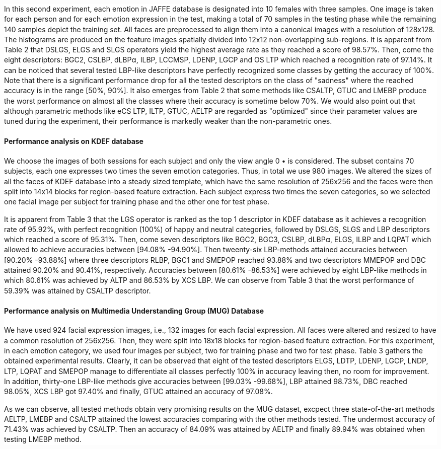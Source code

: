 In this second experiment, each emotion in JAFFE database is designated into 10 females with three samples. One image is taken for each person and for each emotion expression in the test, making a total of 70 samples in the testing phase while the remaining 140 samples depict the training set. All faces are preprocessed to align them into a canonical images with a resolution of 128x128. The histograms are produced on the feature images spatially divided into 12x12 non-overlapping sub-regions. It is apparent from Table 2 that DSLGS, ELGS and SLGS operators yield the highest average rate as they reached a score of 98.57%. Then, come the eight descriptors: BGC2, CSLBP, dLBPα, ILBP, LCCMSP, LDENP, LGCP and OS LTP which reached a recognition rate of 97.14%. It can be noticed that several tested LBP-like descriptors have perfectly recognized some classes by getting the accuracy of 100%. Note that there is a significant performance drop for all the tested descriptors on the class of "sadness" where the reached accuracy is in the range [50%, 90%]. It also emerges from Table 2 that some methods like CSALTP, GTUC and LMEBP produce the worst performance on almost all the classes where their accuracy is sometime below 70%. We would also point out that although parametric methods like eCS LTP, ILTP, GTUC, AELTP are regarded as "optimized" since their parameter values are tuned during the experiment, their performance is markedly weaker than the non-parametric ones.


#### Performance analysis on KDEF database

We choose the images of both sessions for each subject and only the view angle 0 • is considered. The subset contains 70 subjects, each one expresses two times the seven emotion categories. Thus, in total we use 980 images. We altered the sizes of all the faces of KDEF database into a steady sized template, which have the same resolution of 256x256 and the faces were then split into 14x14 blocks for region-based feature extraction. Each subject express two times the seven categories, so we selected one facial image per subject for training phase and the other one for test phase.

It is apparent from Table 3 that the LGS operator is ranked as the top 1 descriptor in KDEF database as it achieves a recognition rate of 95.92%, with perfect recognition (100%) of happy and neutral categories, followed by DSLGS, SLGS and LBP descriptors which reached a score of 95.31%. Then, come seven descriptors like BGC2, BGC3, CSLBP, dLBPα, ELGS, ILBP and LQPAT which allowed to achieve accuracies between [94.08% -94.90%]. Then tweenty-six LBP-methods attained accuracies between [90.20% -93.88%] where three descriptors RLBP, BGC1 and SMEPOP reached 93.88% and two descriptors MMEPOP and DBC attained 90.20% and 90.41%, respectively. Accuracies between [80.61% -86.53%] were achieved by eight LBP-like methods in which 80.61% was achieved by ALTP and 86.53% by XCS LBP. We can observe from Table 3 that the worst performance of 59.39% was attained by CSALTP descriptor.


#### Performance analysis on Multimedia Understanding Group (MUG) Database

We have used 924 facial expression images, i.e., 132 images for each facial expression. All faces were altered and resized to have a common resolution of 256x256. Then, they were split into 18x18 blocks for region-based feature extraction. For this experiment, in each emotion category, we used four images per subject, two for training phase and two for test phase. Table 3 gathers the obtained experimental results. Clearly, it can be observed that eight of the tested descriptors ELGS, LDTP, LDENP, LGCP, LNDP, LTP, LQPAT and SMEPOP manage to differentiate all classes perfectly 100% in accuracy leaving then, no room for improvement. In addition, thirty-one LBP-like methods give accuracies between [99.03% -99.68%], LBP attained 98.73%, DBC reached 98.05%, XCS LBP got 97.40% and finally, GTUC attained an accuracy of 97.08%.

As we can observe, all tested methods obtain very promising results on the MUG dataset, excpect three state-of-the-art methods AELTP, LMEBP and CSALTP attained the lowest accuracies comparing with the other methods tested. The undermost accuracy of 71.43% was achieved by CSALTP. Then an accuracy of 84.09% was attained by AELTP and finally 89.94% was obtained when testing LMEBP method.

